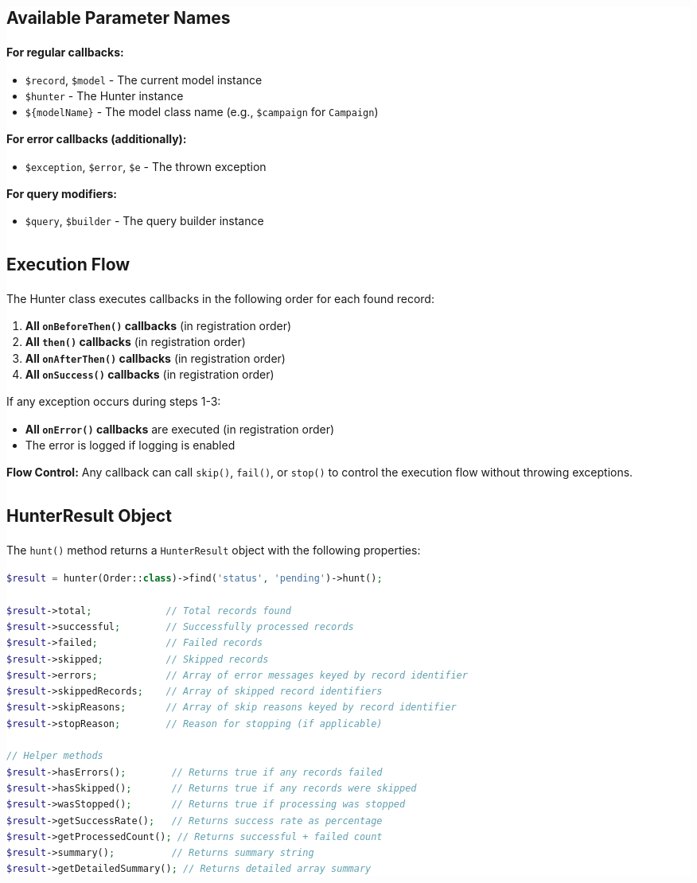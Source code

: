 
## Available Parameter Names

**For regular callbacks:**

-   `$record`, `$model` - The current model instance
-   `$hunter` - The Hunter instance
-   `${modelName}` - The model class name (e.g., `$campaign` for `Campaign`)

**For error callbacks (additionally):**

-   `$exception`, `$error`, `$e` - The thrown exception

**For query modifiers:**

-   `$query`, `$builder` - The query builder instance

## Execution Flow

The Hunter class executes callbacks in the following order for each found record:

1. **All `onBeforeThen()` callbacks** (in registration order)
2. **All `then()` callbacks** (in registration order)
3. **All `onAfterThen()` callbacks** (in registration order)
4. **All `onSuccess()` callbacks** (in registration order)

If any exception occurs during steps 1-3:

-   **All `onError()` callbacks** are executed (in registration order)
-   The error is logged if logging is enabled

**Flow Control:** Any callback can call `skip()`, `fail()`, or `stop()` to control the execution flow without throwing exceptions.

## HunterResult Object

The `hunt()` method returns a `HunterResult` object with the following properties:

```php
$result = hunter(Order::class)->find('status', 'pending')->hunt();

$result->total;             // Total records found
$result->successful;        // Successfully processed records
$result->failed;            // Failed records
$result->skipped;           // Skipped records
$result->errors;            // Array of error messages keyed by record identifier
$result->skippedRecords;    // Array of skipped record identifiers
$result->skipReasons;       // Array of skip reasons keyed by record identifier
$result->stopReason;        // Reason for stopping (if applicable)

// Helper methods
$result->hasErrors();        // Returns true if any records failed
$result->hasSkipped();       // Returns true if any records were skipped
$result->wasStopped();       // Returns true if processing was stopped
$result->getSuccessRate();   // Returns success rate as percentage
$result->getProcessedCount(); // Returns successful + failed count
$result->summary();          // Returns summary string
$result->getDetailedSummary(); // Returns detailed array summary
```

